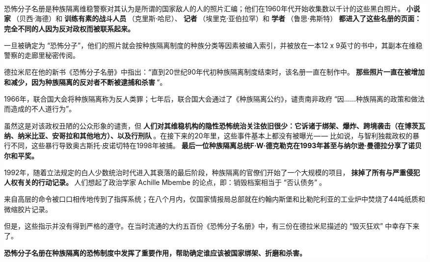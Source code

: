   <p class="graf graf--p">
   恐怖分子名册是种族隔离维稳警察对其认为是所谓的国家敌人的人的照片汇编；他们在1960年代开始收集数以千计的这些黑白照片。
   <strong class="markup--strong markup--p-strong">
    小说家
   </strong>
   （贝西·海德）和
   <strong class="markup--strong markup--p-strong">
    训练有素的战斗人员
   </strong>
   （克里斯·哈尼）、
   <strong class="markup--strong markup--p-strong">
    记者
   </strong>
   （埃里克·亚伯拉罕）和
   <strong class="markup--strong markup--p-strong">
    学者
   </strong>
   （鲁思·弗斯特）
   <strong class="markup--strong markup--p-strong">
    都进入了这些名册的页面：完全不同的人因为反对政权而被联系起来。
   </strong>
  </p>
  <p class="graf graf--p">
   一旦被确定为 “恐怖分子”，他们的照片就会按种族隔离制度的种族分类等因素被编入索引，并被放在一本12 x 9英寸的书中，其副本在维稳警察的走廊里秘密传阅。
  </p>
  <p class="graf graf--p">
   德拉米尼在他的新书《恐怖分子名册》中指出：“直到20世纪90年代初种族隔离制度结束时，该名册一直在制作中。
   <strong class="markup--strong markup--p-strong">
    那些照片一直在被增加和减少，因为种族隔离的反对者不断被逮捕和杀害
   </strong>
   ”。
  </p>
  <p class="graf graf--p">
   1966年，联合国大会将种族隔离称为反人类罪；七年后，联合国大会通过了《种族隔离公约》，谴责南非政府 “因……种族隔离的政策和做法而造成的不人道行为”。
  </p>
  <p class="graf graf--p">
   虽然这是对该政权丑陋的公众形象的谴责，但
   <strong class="markup--strong markup--p-strong">
    人们对其维稳机构的隐性恐怖统治关注依旧很少：它诉诸于绑架、爆炸、跨境袭击（在博茨瓦纳、纳米比亚、安哥拉和其他地方）、以及行刑队
   </strong>
   。在接下来的20年里，这些事件基本上都没有被曝光 — — 比如说，与智利独裁政权的暴行不同，这些暴行导致奥古斯托·皮诺切特在1998年被捕。
   <strong class="markup--strong markup--p-strong">
    最后一位种族隔离总统F·W·德克勒克在1993年甚至与纳尔逊·曼德拉分享了诺贝尔和平奖。
   </strong>
  </p>
  <p class="graf graf--p">
   1992年，随着立法规定的白人少数统治时代进入其衰落的最后阶段，种族隔离的官僚们开始了一个大规模的项目，
   <strong class="markup--strong markup--p-strong">
    抹掉了所有与严重侵犯人权有关的行动记录。
   </strong>
   人们想起了政治学家 Achille Mbembe 的论点，即：销毁档案相当于 “否认债务” 。
  </p>
  <p class="graf graf--p">
   来自高层的命令被口口相传地传到了指挥系统；在八个月内，仅国家情报局总部就在约翰内斯堡和比勒陀利亚的工业炉中焚烧了44吨纸质和微缩胶片记录。
  </p>
  <p class="graf graf--p">
   但是，这些指示并没有得到严格的遵守。在当时流通的大约五百份《恐怖分子名册》中，有三份在德拉米尼描述的 “毁灭狂欢” 中幸存下来了。
  </p>
  <p class="graf graf--p">
   <strong class="markup--strong markup--p-strong">
    恐怖分子名册在种族隔离的恐怖制度中发挥了重要作用，帮助确定谁应该被国家绑架、折磨和杀害。
   </strong>
  </p>
  <p class="graf graf--p">